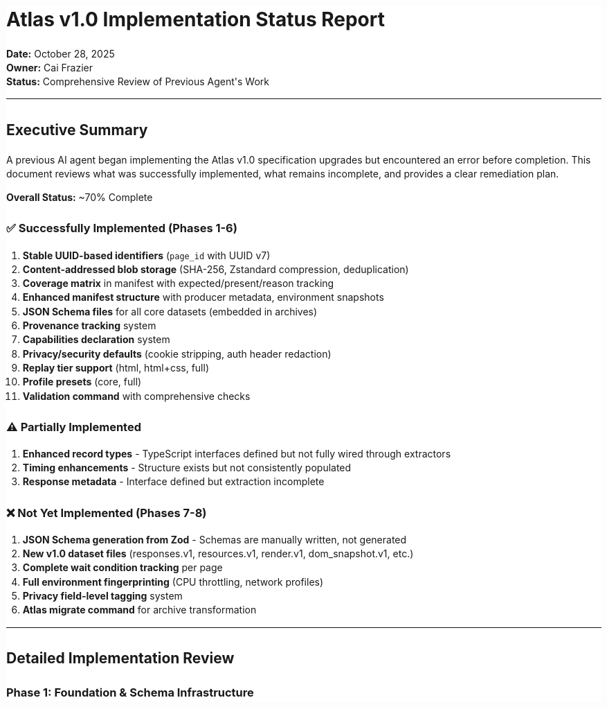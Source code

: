 # Atlas v1.0 Implementation Status Report

**Date:** October 28, 2025  
**Owner:** Cai Frazier  
**Status:** Comprehensive Review of Previous Agent's Work

---

## Executive Summary

A previous AI agent began implementing the Atlas v1.0 specification upgrades but encountered an error before completion. This document reviews what was successfully implemented, what remains incomplete, and provides a clear remediation plan.

**Overall Status:** ~70% Complete

### ✅ Successfully Implemented (Phases 1-6)

1. **Stable UUID-based identifiers** (`page_id` with UUID v7)
2. **Content-addressed blob storage** (SHA-256, Zstandard compression, deduplication)
3. **Coverage matrix** in manifest with expected/present/reason tracking
4. **Enhanced manifest structure** with producer metadata, environment snapshots
5. **JSON Schema files** for all core datasets (embedded in archives)
6. **Provenance tracking** system
7. **Capabilities declaration** system
8. **Privacy/security defaults** (cookie stripping, auth header redaction)
9. **Replay tier support** (html, html+css, full)
10. **Profile presets** (core, full)
11. **Validation command** with comprehensive checks

### ⚠️ Partially Implemented

1. **Enhanced record types** - TypeScript interfaces defined but not fully wired through extractors
2. **Timing enhancements** - Structure exists but not consistently populated
3. **Response metadata** - Interface defined but extraction incomplete

### ❌ Not Yet Implemented (Phases 7-8)

1. **JSON Schema generation from Zod** - Schemas are manually written, not generated
2. **New v1.0 dataset files** (responses.v1, resources.v1, render.v1, dom_snapshot.v1, etc.)
3. **Complete wait condition tracking** per page
4. **Full environment fingerprinting** (CPU throttling, network profiles)
5. **Privacy field-level tagging** system
6. **Atlas migrate command** for archive transformation

---

## Detailed Implementation Review

### Phase 1: Foundation & Schema Infrastructure
